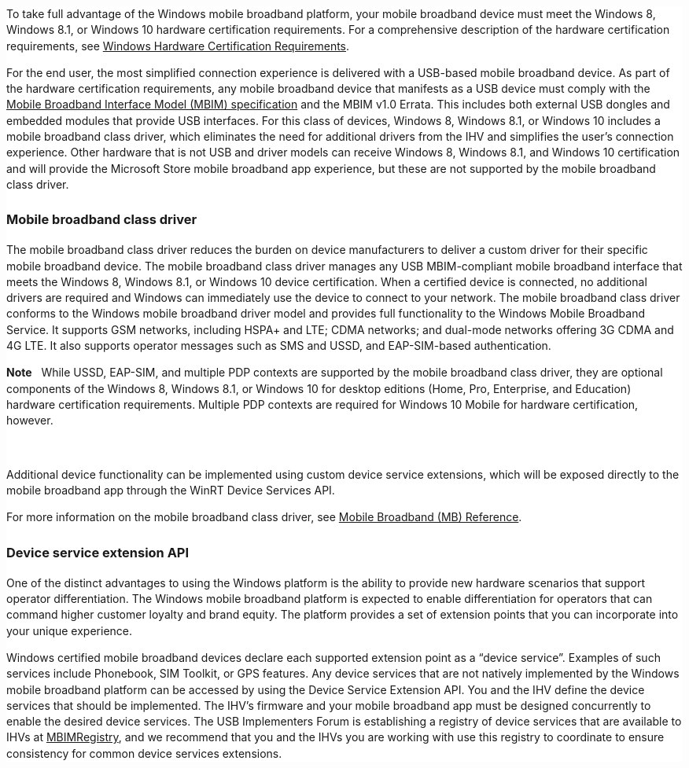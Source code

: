 To take full advantage of the Windows mobile broadband platform, your mobile broadband device must meet the Windows 8, Windows 8.1, or Windows 10 hardware certification requirements. For a comprehensive description of the hardware certification requirements, see [Windows Hardware Certification Requirements](https://msdn.microsoft.com/library/windows/hardware/hh748188).

For the end user, the most simplified connection experience is delivered with a USB-based mobile broadband device. As part of the hardware certification requirements, any mobile broadband device that manifests as a USB device must comply with the [Mobile Broadband Interface Model (MBIM) specification](https://msdn.microsoft.com/library/windows/hardware/dn265427) and the MBIM v1.0 Errata. This includes both external USB dongles and embedded modules that provide USB interfaces. For this class of devices, Windows 8, Windows 8.1, or Windows 10 includes a mobile broadband class driver, which eliminates the need for additional drivers from the IHV and simplifies the user’s connection experience. Other hardware that is not USB and driver models can receive Windows 8, Windows 8.1, and Windows 10 certification and will provide the Microsoft Store mobile broadband app experience, but these are not supported by the mobile broadband class driver.

### <span id="Mobile_broadband_class_driver"></span><span id="mobile_broadband_class_driver"></span><span id="MOBILE_BROADBAND_CLASS_DRIVER"></span>Mobile broadband class driver

The mobile broadband class driver reduces the burden on device manufacturers to deliver a custom driver for their specific mobile broadband device. The mobile broadband class driver manages any USB MBIM-compliant mobile broadband interface that meets the Windows 8, Windows 8.1, or Windows 10 device certification. When a certified device is connected, no additional drivers are required and Windows can immediately use the device to connect to your network. The mobile broadband class driver conforms to the Windows mobile broadband driver model and provides full functionality to the Windows Mobile Broadband Service. It supports GSM networks, including HSPA+ and LTE; CDMA networks; and dual-mode networks offering 3G CDMA and 4G LTE. It also supports operator messages such as SMS and USSD, and EAP-SIM-based authentication.

**Note**  
While USSD, EAP-SIM, and multiple PDP contexts are supported by the mobile broadband class driver, they are optional components of the Windows 8, Windows 8.1, or Windows 10 for desktop editions (Home, Pro, Enterprise, and Education) hardware certification requirements. Multiple PDP contexts are required for Windows 10 Mobile for hardware certification, however.

 

Additional device functionality can be implemented using custom device service extensions, which will be exposed directly to the mobile broadband app through the WinRT Device Services API.

For more information on the mobile broadband class driver, see [Mobile Broadband (MB) Reference](https://msdn.microsoft.com/library/windows/hardware/ff560545).

### <span id="Device_service_extension_API"></span><span id="device_service_extension_api"></span><span id="DEVICE_SERVICE_EXTENSION_API"></span>Device service extension API

One of the distinct advantages to using the Windows platform is the ability to provide new hardware scenarios that support operator differentiation. The Windows mobile broadband platform is expected to enable differentiation for operators that can command higher customer loyalty and brand equity. The platform provides a set of extension points that you can incorporate into your unique experience.

Windows certified mobile broadband devices declare each supported extension point as a “device service”. Examples of such services include Phonebook, SIM Toolkit, or GPS features. Any device services that are not natively implemented by the Windows mobile broadband platform can be accessed by using the Device Service Extension API. You and the IHV define the device services that should be implemented. The IHV’s firmware and your mobile broadband app must be designed concurrently to enable the desired device services. The USB Implementers Forum is establishing a registry of device services that are available to IHVs at [MBIMRegistry](http://www.usb.org), and we recommend that you and the IHVs you are working with use this registry to coordinate to ensure consistency for common device services extensions.
